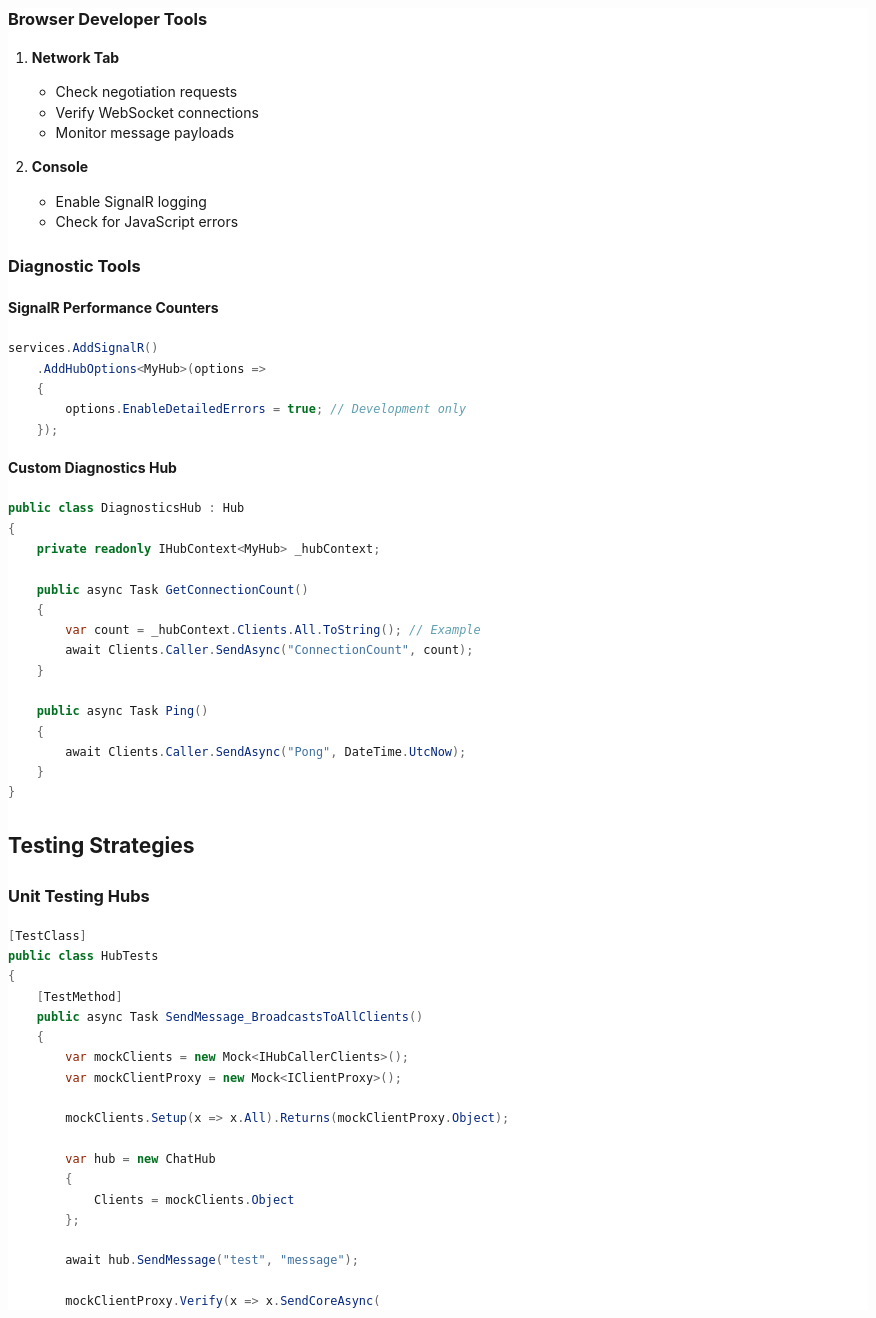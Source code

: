 ### Browser Developer Tools

1. **Network Tab**
   - Check negotiation requests
   - Verify WebSocket connections
   - Monitor message payloads

2. **Console**
   - Enable SignalR logging
   - Check for JavaScript errors

### Diagnostic Tools

#### SignalR Performance Counters
```csharp
services.AddSignalR()
    .AddHubOptions<MyHub>(options =>
    {
        options.EnableDetailedErrors = true; // Development only
    });
```

#### Custom Diagnostics Hub
```csharp
public class DiagnosticsHub : Hub
{
    private readonly IHubContext<MyHub> _hubContext;

    public async Task GetConnectionCount()
    {
        var count = _hubContext.Clients.All.ToString(); // Example
        await Clients.Caller.SendAsync("ConnectionCount", count);
    }

    public async Task Ping()
    {
        await Clients.Caller.SendAsync("Pong", DateTime.UtcNow);
    }
}
```

## Testing Strategies

### Unit Testing Hubs
```csharp
[TestClass]
public class HubTests
{
    [TestMethod]
    public async Task SendMessage_BroadcastsToAllClients()
    {
        var mockClients = new Mock<IHubCallerClients>();
        var mockClientProxy = new Mock<IClientProxy>();

        mockClients.Setup(x => x.All).Returns(mockClientProxy.Object);

        var hub = new ChatHub
        {
            Clients = mockClients.Object
        };

        await hub.SendMessage("test", "message");

        mockClientProxy.Verify(x => x.SendCoreAsync(
```